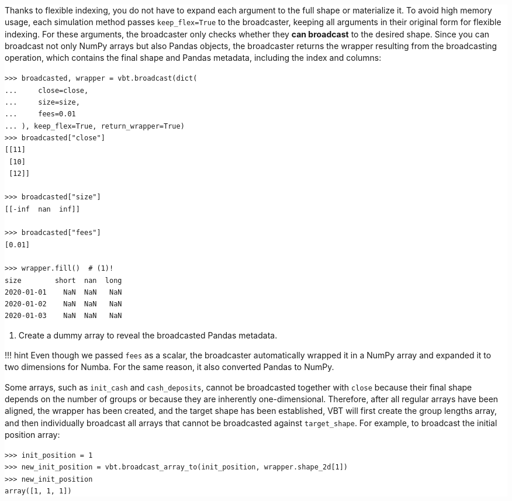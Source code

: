 Thanks to flexible indexing, you do not have to expand each argument to the full shape or materialize it.
To avoid high memory usage, each simulation method passes `keep_flex=True` to the broadcaster, keeping
all arguments in their original form for flexible indexing. For these arguments, the broadcaster
only checks whether they __can broadcast__ to the desired shape. Since you can broadcast not only
NumPy arrays but also Pandas objects, the broadcaster returns the wrapper resulting from the broadcasting
operation, which contains the final shape and Pandas metadata, including the index and columns:

```pycon
>>> broadcasted, wrapper = vbt.broadcast(dict(
...     close=close,
...     size=size,
...     fees=0.01
... ), keep_flex=True, return_wrapper=True)
>>> broadcasted["close"]
[[11]
 [10]
 [12]]

>>> broadcasted["size"]
[[-inf  nan  inf]]

>>> broadcasted["fees"]
[0.01]

>>> wrapper.fill()  # (1)!
size        short  nan  long
2020-01-01    NaN  NaN   NaN
2020-01-02    NaN  NaN   NaN
2020-01-03    NaN  NaN   NaN
```

1. Create a dummy array to reveal the broadcasted Pandas metadata.

!!! hint
    Even though we passed `fees` as a scalar, the broadcaster automatically wrapped it in a NumPy 
    array and expanded it to two dimensions for Numba. For the same reason, it also converted Pandas to NumPy.

Some arrays, such as `init_cash` and `cash_deposits`, cannot be broadcasted together with `close`
because their final shape depends on the number of groups or because they are inherently one-dimensional.
Therefore, after all regular arrays have been aligned, the wrapper has been created, and the target shape
has been established, VBT will first create the group lengths array, and then individually broadcast
all arrays that cannot be broadcasted against `target_shape`. For example, to broadcast
the initial position array:

```pycon
>>> init_position = 1
>>> new_init_position = vbt.broadcast_array_to(init_position, wrapper.shape_2d[1])
>>> new_init_position
array([1, 1, 1])
```
